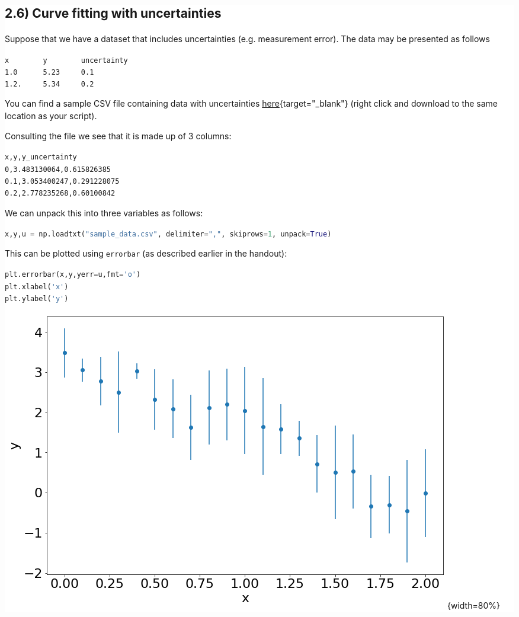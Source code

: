 </div>

## 2.6) Curve fitting with uncertainties

Suppose that we have a dataset that includes uncertainties (e.g. measurement error). The data may be presented as follows

```
x        y        uncertainty
1.0      5.23     0.1
1.2.     5.34     0.2
```

You can find a sample CSV file containing data with uncertainties [here](https://www.mas.ncl.ac.uk/~ncmg2/data/sample_data.csv){target="_blank"} (right click and download to the same location as your script).

Consulting the file we see that it is made up of 3 columns:

```
x,y,y_uncertainty
0,3.483130064,0.615826385
0.1,3.053400247,0.291228075
0.2,2.778235268,0.60100842
```

We can unpack this into three variables as follows:

```python
x,y,u = np.loadtxt("sample_data.csv", delimiter=",", skiprows=1, unpack=True)
```

This can be plotted using `errorbar` (as described earlier in the handout):

```python
plt.errorbar(x,y,yerr=u,fmt='o')
plt.xlabel('x')
plt.ylabel('y')
```

![Sample data](/static/images/week2/errorbar_sampledata.png){width=80%}
